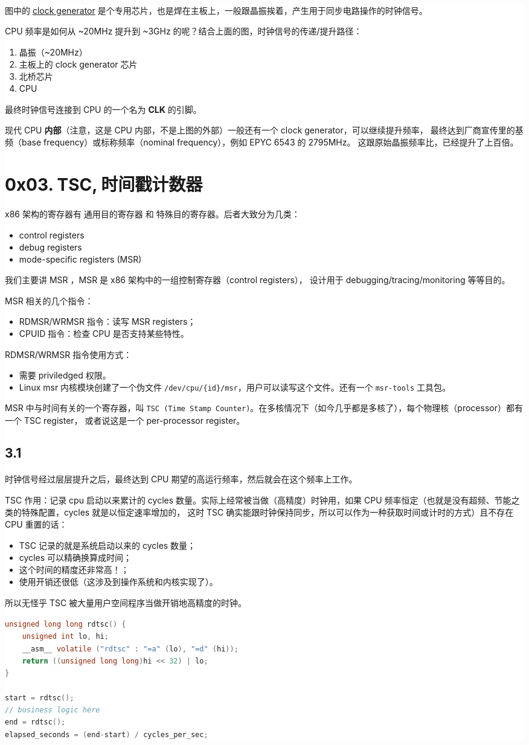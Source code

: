 图中的 [clock generator](https://en.wikipedia.org/wiki/Clock_generator) 是个专用芯片，也是焊在主板上，一般跟晶振挨着，产生用于同步电路操作的时钟信号。

CPU 频率是如何从 ~20MHz 提升到 ~3GHz 的呢？结合上面的图，时钟信号的传递/提升路径：

1. 晶振（~20MHz）
2. 主板上的 clock generator 芯片
3. 北桥芯片
4. CPU

最终时钟信号连接到 CPU 的一个名为 **CLK** 的引脚。

现代 CPU **内部**（注意，这是 CPU 内部，不是上图的外部）一般还有一个 clock generator，可以继续提升频率， 最终达到厂商宣传里的基频（base frequency）或标称频率（nominal frequency），例如 EPYC 6543 的 2795MHz。 这跟原始晶振频率比，已经提升了上百倍。

# 0x03. TSC, 时间戳计数器 

x86 架构的寄存器有 通用目的寄存器 和 特殊目的寄存器。后者大致分为几类：
- control registers
- debug registers
- mode-specific registers (MSR)

我们主要讲 MSR ，MSR 是 x86 架构中的一组控制寄存器（control registers）， 设计用于 debugging/tracing/monitoring 等等目的。

MSR 相关的几个指令：
- RDMSR/WRMSR 指令：读写 MSR registers；
- CPUID 指令：检查 CPU 是否支持某些特性。

RDMSR/WRMSR 指令使用方式：
- 需要 priviledged 权限。
- Linux msr 内核模块创建了一个伪文件 `/dev/cpu/{id}/msr`，用户可以读写这个文件。还有一个 `msr-tools` 工具包。

MSR 中与时间有关的一个寄存器，叫 `TSC (Time Stamp Counter)`。在多核情况下（如今几乎都是多核了），每个物理核（processor）都有一个 TSC register， 或者说这是一个 per-processor register。

## 3.1 

时钟信号经过层层提升之后，最终达到 CPU 期望的高运行频率，然后就会在这个频率上工作。

TSC 作用：记录 cpu 启动以来累计的 cycles 数量。实际上经常被当做（高精度）时钟用，如果 CPU 频率恒定（也就是没有超频、节能之类的特殊配置，cycles 就是以恒定速率增加的， 这时 TSC 确实能跟时钟保持同步，所以可以作为一种获取时间或计时的方式）且不存在 CPU 重置的话：

- TSC 记录的就是系统启动以来的 cycles 数量；
- cycles 可以精确换算成时间；
- 这个时间的精度还非常高！；
- 使用开销还很低（这涉及到操作系统和内核实现了）。

所以无怪乎 TSC 被大量用户空间程序当做开销地高精度的时钟。

```c
unsigned long long rdtsc() {
    unsigned int lo, hi;
    __asm__ volatile ("rdtsc" : "=a" (lo), "=d" (hi));
    return ((unsigned long long)hi << 32) | lo;
}

start = rdtsc();
// business logic here
end = rdtsc();
elapsed_seconds = (end-start) / cycles_per_sec;
```
